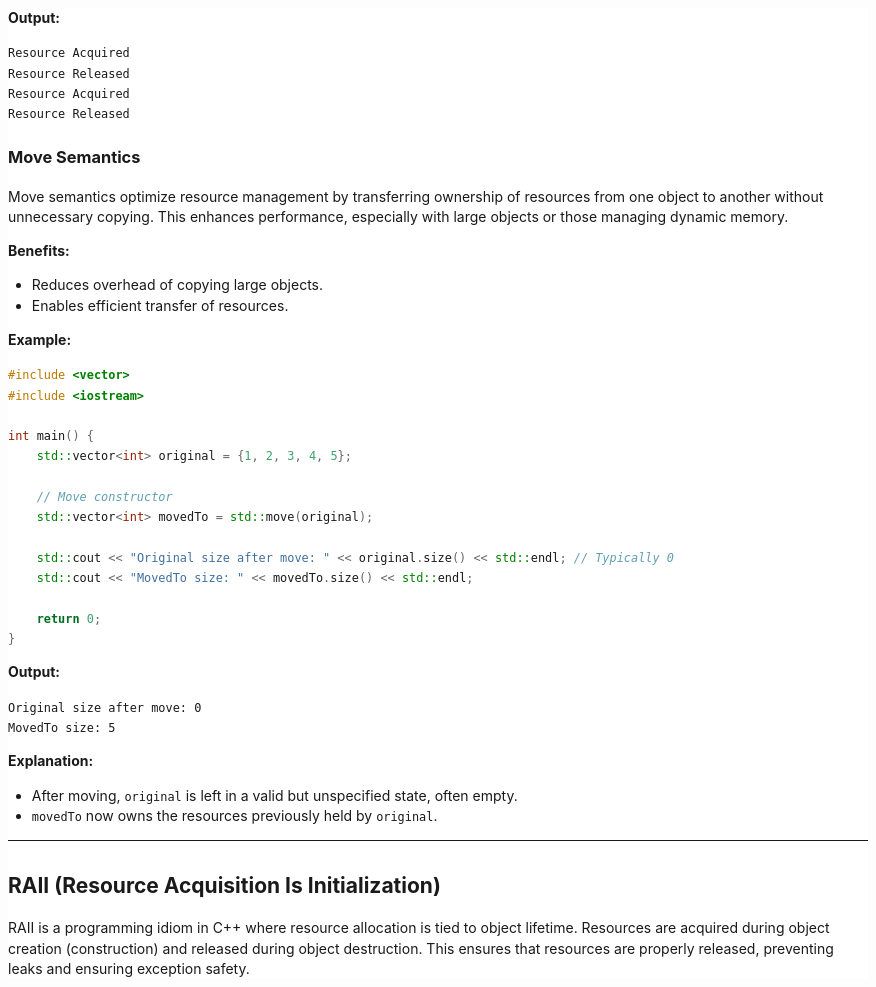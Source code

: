 ```cpp
```

**Output:**
```
Resource Acquired
Resource Released
Resource Acquired
Resource Released
```

### Move Semantics

Move semantics optimize resource management by transferring ownership of resources from one object to another without unnecessary copying. This enhances performance, especially with large objects or those managing dynamic memory.

**Benefits:**
- Reduces overhead of copying large objects.
- Enables efficient transfer of resources.

**Example:**

```cpp
#include <vector>
#include <iostream>

int main() {
    std::vector<int> original = {1, 2, 3, 4, 5};

    // Move constructor
    std::vector<int> movedTo = std::move(original);

    std::cout << "Original size after move: " << original.size() << std::endl; // Typically 0
    std::cout << "MovedTo size: " << movedTo.size() << std::endl;

    return 0;
}
```

**Output:**
```
Original size after move: 0
MovedTo size: 5
```

**Explanation:**
- After moving, `original` is left in a valid but unspecified state, often empty.
- `movedTo` now owns the resources previously held by `original`.

---

## RAII (Resource Acquisition Is Initialization)

RAII is a programming idiom in C++ where resource allocation is tied to object lifetime. Resources are acquired during object creation (construction) and released during object destruction. This ensures that resources are properly released, preventing leaks and ensuring exception safety.
